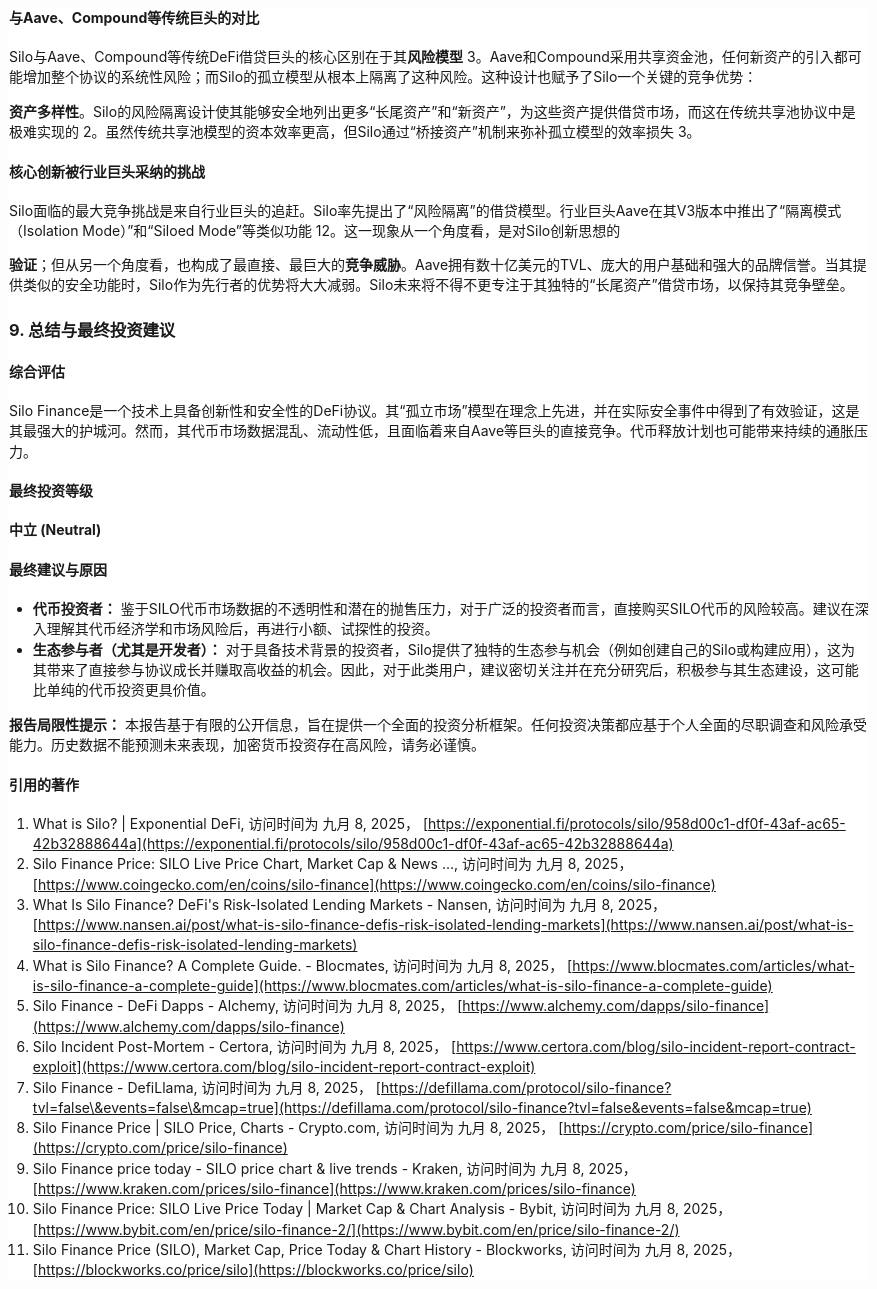 #### **与Aave、Compound等传统巨头的对比**

Silo与Aave、Compound等传统DeFi借贷巨头的核心区别在于其**风险模型** 3。Aave和Compound采用共享资金池，任何新资产的引入都可能增加整个协议的系统性风险；而Silo的孤立模型从根本上隔离了这种风险。这种设计也赋予了Silo一个关键的竞争优势：

**资产多样性**。Silo的风险隔离设计使其能够安全地列出更多“长尾资产”和“新资产”，为这些资产提供借贷市场，而这在传统共享池协议中是极难实现的 2。虽然传统共享池模型的资本效率更高，但Silo通过“桥接资产”机制来弥补孤立模型的效率损失 3。

#### **核心创新被行业巨头采纳的挑战**

Silo面临的最大竞争挑战是来自行业巨头的追赶。Silo率先提出了“风险隔离”的借贷模型。行业巨头Aave在其V3版本中推出了“隔离模式（Isolation Mode）”和“Siloed Mode”等类似功能 12。这一现象从一个角度看，是对Silo创新思想的

**验证**；但从另一个角度看，也构成了最直接、最巨大的**竞争威胁**。Aave拥有数十亿美元的TVL、庞大的用户基础和强大的品牌信誉。当其提供类似的安全功能时，Silo作为先行者的优势将大大减弱。Silo未来将不得不更专注于其独特的“长尾资产”借贷市场，以保持其竞争壁垒。

### **9\. 总结与最终投资建议**

#### **综合评估**

Silo Finance是一个技术上具备创新性和安全性的DeFi协议。其“孤立市场”模型在理念上先进，并在实际安全事件中得到了有效验证，这是其最强大的护城河。然而，其代币市场数据混乱、流动性低，且面临着来自Aave等巨头的直接竞争。代币释放计划也可能带来持续的通胀压力。

#### **最终投资等级**

**中立 (Neutral)**

#### **最终建议与原因**

* **代币投资者：** 鉴于SILO代币市场数据的不透明性和潜在的抛售压力，对于广泛的投资者而言，直接购买SILO代币的风险较高。建议在深入理解其代币经济学和市场风险后，再进行小额、试探性的投资。  
* **生态参与者（尤其是开发者）：** 对于具备技术背景的投资者，Silo提供了独特的生态参与机会（例如创建自己的Silo或构建应用），这为其带来了直接参与协议成长并赚取高收益的机会。因此，对于此类用户，建议密切关注并在充分研究后，积极参与其生态建设，这可能比单纯的代币投资更具价值。

**报告局限性提示：** 本报告基于有限的公开信息，旨在提供一个全面的投资分析框架。任何投资决策都应基于个人全面的尽职调查和风险承受能力。历史数据不能预测未来表现，加密货币投资存在高风险，请务必谨慎。

#### **引用的著作**

1. What is Silo? | Exponential DeFi, 访问时间为 九月 8, 2025， [https://exponential.fi/protocols/silo/958d00c1-df0f-43af-ac65-42b32888644a](https://exponential.fi/protocols/silo/958d00c1-df0f-43af-ac65-42b32888644a)  
2. Silo Finance Price: SILO Live Price Chart, Market Cap & News ..., 访问时间为 九月 8, 2025， [https://www.coingecko.com/en/coins/silo-finance](https://www.coingecko.com/en/coins/silo-finance)  
3. What Is Silo Finance? DeFi's Risk-Isolated Lending Markets \- Nansen, 访问时间为 九月 8, 2025， [https://www.nansen.ai/post/what-is-silo-finance-defis-risk-isolated-lending-markets](https://www.nansen.ai/post/what-is-silo-finance-defis-risk-isolated-lending-markets)  
4. What is Silo Finance? A Complete Guide. \- Blocmates, 访问时间为 九月 8, 2025， [https://www.blocmates.com/articles/what-is-silo-finance-a-complete-guide](https://www.blocmates.com/articles/what-is-silo-finance-a-complete-guide)  
5. Silo Finance \- DeFi Dapps \- Alchemy, 访问时间为 九月 8, 2025， [https://www.alchemy.com/dapps/silo-finance](https://www.alchemy.com/dapps/silo-finance)  
6. Silo Incident Post-Mortem \- Certora, 访问时间为 九月 8, 2025， [https://www.certora.com/blog/silo-incident-report-contract-exploit](https://www.certora.com/blog/silo-incident-report-contract-exploit)  
7. Silo Finance \- DefiLlama, 访问时间为 九月 8, 2025， [https://defillama.com/protocol/silo-finance?tvl=false\&events=false\&mcap=true](https://defillama.com/protocol/silo-finance?tvl=false&events=false&mcap=true)  
8. Silo Finance Price | SILO Price, Charts \- Crypto.com, 访问时间为 九月 8, 2025， [https://crypto.com/price/silo-finance](https://crypto.com/price/silo-finance)  
9. Silo Finance price today \- SILO price chart & live trends \- Kraken, 访问时间为 九月 8, 2025， [https://www.kraken.com/prices/silo-finance](https://www.kraken.com/prices/silo-finance)  
10. Silo Finance Price: SILO Live Price Today | Market Cap & Chart Analysis \- Bybit, 访问时间为 九月 8, 2025， [https://www.bybit.com/en/price/silo-finance-2/](https://www.bybit.com/en/price/silo-finance-2/)  
11. Silo Finance Price (SILO), Market Cap, Price Today & Chart History \- Blockworks, 访问时间为 九月 8, 2025， [https://blockworks.co/price/silo](https://blockworks.co/price/silo)  